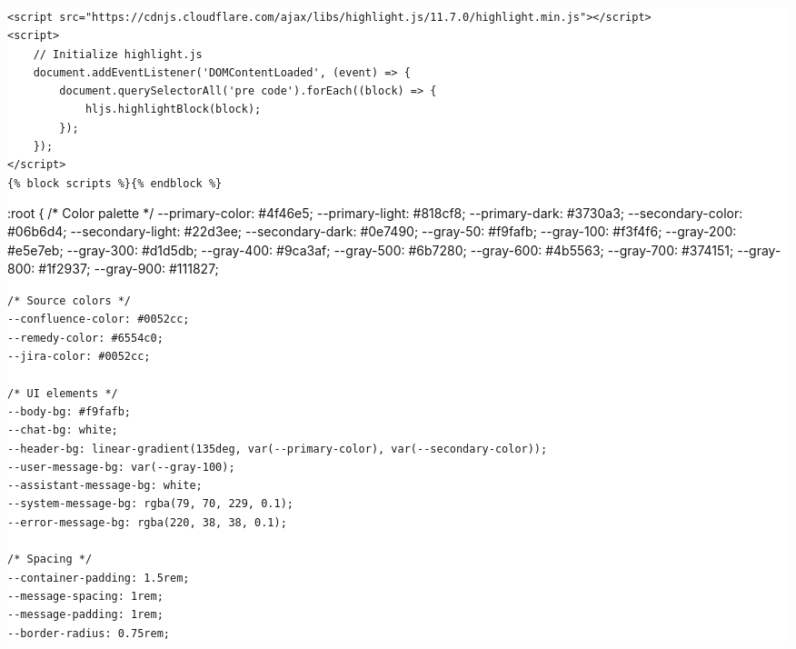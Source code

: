    <script src="https://cdnjs.cloudflare.com/ajax/libs/highlight.js/11.7.0/highlight.min.js"></script>
    <script>
        // Initialize highlight.js
        document.addEventListener('DOMContentLoaded', (event) => {
            document.querySelectorAll('pre code').forEach((block) => {
                hljs.highlightBlock(block);
            });
        });
    </script>
    {% block scripts %}{% endblock %}
</body>
</html>












:root {
    /* Color palette */
    --primary-color: #4f46e5;
    --primary-light: #818cf8;
    --primary-dark: #3730a3;
    --secondary-color: #06b6d4;
    --secondary-light: #22d3ee;
    --secondary-dark: #0e7490;
    --gray-50: #f9fafb;
    --gray-100: #f3f4f6;
    --gray-200: #e5e7eb;
    --gray-300: #d1d5db;
    --gray-400: #9ca3af;
    --gray-500: #6b7280;
    --gray-600: #4b5563;
    --gray-700: #374151;
    --gray-800: #1f2937;
    --gray-900: #111827;
    
    /* Source colors */
    --confluence-color: #0052cc;
    --remedy-color: #6554c0;
    --jira-color: #0052cc;
    
    /* UI elements */
    --body-bg: #f9fafb;
    --chat-bg: white;
    --header-bg: linear-gradient(135deg, var(--primary-color), var(--secondary-color));
    --user-message-bg: var(--gray-100);
    --assistant-message-bg: white;
    --system-message-bg: rgba(79, 70, 229, 0.1);
    --error-message-bg: rgba(220, 38, 38, 0.1);
    
    /* Spacing */
    --container-padding: 1.5rem;
    --message-spacing: 1rem;
    --message-padding: 1rem;
    --border-radius: 0.75rem;
    